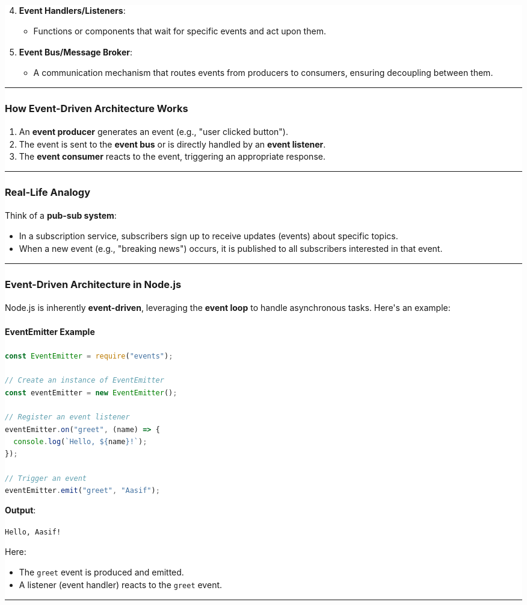 4. **Event Handlers/Listeners**:
   - Functions or components that wait for specific events and act upon them.

5. **Event Bus/Message Broker**:
   - A communication mechanism that routes events from producers to consumers, ensuring decoupling between them.

---

### **How Event-Driven Architecture Works**

1. An **event producer** generates an event (e.g., "user clicked button").
2. The event is sent to the **event bus** or is directly handled by an **event listener**.
3. The **event consumer** reacts to the event, triggering an appropriate response.

---

### **Real-Life Analogy**

Think of a **pub-sub system**:
- In a subscription service, subscribers sign up to receive updates (events) about specific topics.
- When a new event (e.g., "breaking news") occurs, it is published to all subscribers interested in that event.

---

### **Event-Driven Architecture in Node.js**

Node.js is inherently **event-driven**, leveraging the **event loop** to handle asynchronous tasks. Here's an example:

#### **EventEmitter Example**
```javascript
const EventEmitter = require("events");

// Create an instance of EventEmitter
const eventEmitter = new EventEmitter();

// Register an event listener
eventEmitter.on("greet", (name) => {
  console.log(`Hello, ${name}!`);
});

// Trigger an event
eventEmitter.emit("greet", "Aasif");
```

**Output**:
```
Hello, Aasif!
```

Here:
- The `greet` event is produced and emitted.
- A listener (event handler) reacts to the `greet` event.

---